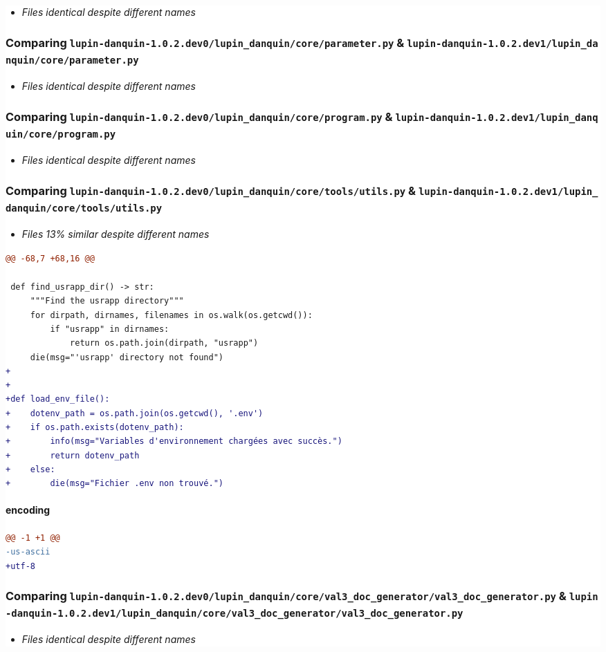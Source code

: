  * *Files identical despite different names*

### Comparing `lupin-danquin-1.0.2.dev0/lupin_danquin/core/parameter.py` & `lupin-danquin-1.0.2.dev1/lupin_danquin/core/parameter.py`

 * *Files identical despite different names*

### Comparing `lupin-danquin-1.0.2.dev0/lupin_danquin/core/program.py` & `lupin-danquin-1.0.2.dev1/lupin_danquin/core/program.py`

 * *Files identical despite different names*

### Comparing `lupin-danquin-1.0.2.dev0/lupin_danquin/core/tools/utils.py` & `lupin-danquin-1.0.2.dev1/lupin_danquin/core/tools/utils.py`

 * *Files 13% similar despite different names*

```diff
@@ -68,7 +68,16 @@
 
 def find_usrapp_dir() -> str:
     """Find the usrapp directory"""
     for dirpath, dirnames, filenames in os.walk(os.getcwd()):
         if "usrapp" in dirnames:
             return os.path.join(dirpath, "usrapp")
     die(msg="'usrapp' directory not found")
+
+
+def load_env_file():
+    dotenv_path = os.path.join(os.getcwd(), '.env')
+    if os.path.exists(dotenv_path):
+        info(msg="Variables d'environnement chargées avec succès.")
+        return dotenv_path
+    else:
+        die(msg="Fichier .env non trouvé.")
```

#### encoding

```diff
@@ -1 +1 @@
-us-ascii
+utf-8
```

### Comparing `lupin-danquin-1.0.2.dev0/lupin_danquin/core/val3_doc_generator/val3_doc_generator.py` & `lupin-danquin-1.0.2.dev1/lupin_danquin/core/val3_doc_generator/val3_doc_generator.py`

 * *Files identical despite different names*
